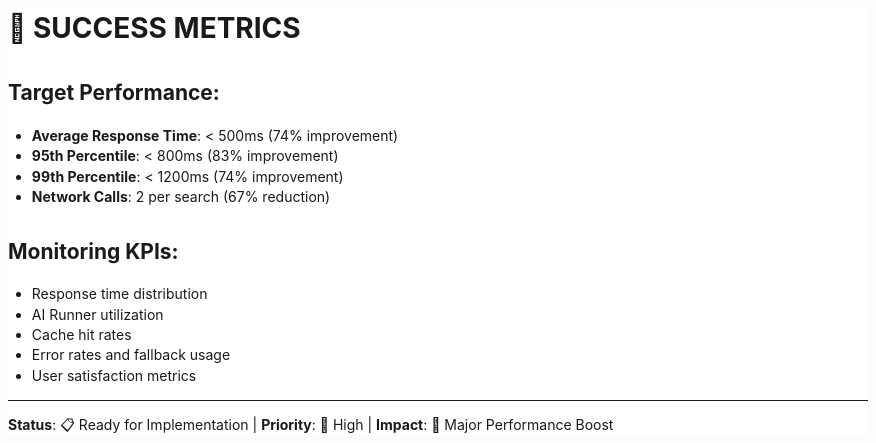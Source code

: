 
# 🎯 SUCCESS METRICS

## Target Performance:
- **Average Response Time**: < 500ms (74% improvement)
- **95th Percentile**: < 800ms (83% improvement)  
- **99th Percentile**: < 1200ms (74% improvement)
- **Network Calls**: 2 per search (67% reduction)

## Monitoring KPIs:
- Response time distribution
- AI Runner utilization
- Cache hit rates
- Error rates and fallback usage
- User satisfaction metrics

---

**Status**: 📋 Ready for Implementation | **Priority**: 🔴 High | **Impact**: 🚀 Major Performance Boost
